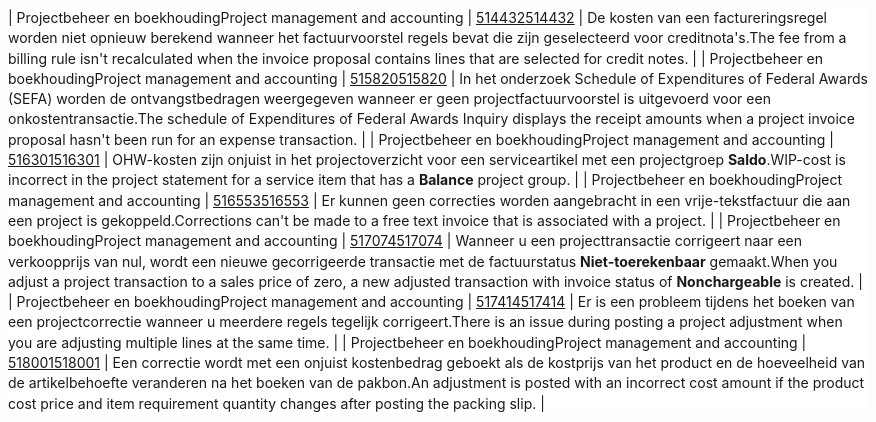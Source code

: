 | <span data-ttu-id="7cdb3-193">Projectbeheer en boekhouding</span><span class="sxs-lookup"><span data-stu-id="7cdb3-193">Project management and accounting</span></span> | [<span data-ttu-id="7cdb3-194">514432</span><span class="sxs-lookup"><span data-stu-id="7cdb3-194">514432</span></span>](https://fix.lcs.dynamics.com/Issue/Details/?bugId=514432) | <span data-ttu-id="7cdb3-195">De kosten van een factureringsregel worden niet opnieuw berekend wanneer het factuurvoorstel regels bevat die zijn geselecteerd voor creditnota's.</span><span class="sxs-lookup"><span data-stu-id="7cdb3-195">The fee from a billing rule isn't recalculated when the invoice proposal contains lines that are selected for credit notes.</span></span>                                                                                            |
| <span data-ttu-id="7cdb3-196">Projectbeheer en boekhouding</span><span class="sxs-lookup"><span data-stu-id="7cdb3-196">Project management and accounting</span></span> | [<span data-ttu-id="7cdb3-197">515820</span><span class="sxs-lookup"><span data-stu-id="7cdb3-197">515820</span></span>](https://fix.lcs.dynamics.com/Issue/Details/?bugId=515820) | <span data-ttu-id="7cdb3-198">In het onderzoek Schedule of Expenditures of Federal Awards (SEFA) worden de ontvangstbedragen weergegeven wanneer er geen projectfactuurvoorstel is uitgevoerd voor een onkostentransactie.</span><span class="sxs-lookup"><span data-stu-id="7cdb3-198">The schedule of Expenditures of Federal Awards Inquiry displays the receipt amounts when a project invoice proposal hasn't been run for an expense transaction.</span></span>                                               |
| <span data-ttu-id="7cdb3-199">Projectbeheer en boekhouding</span><span class="sxs-lookup"><span data-stu-id="7cdb3-199">Project management and accounting</span></span> | [<span data-ttu-id="7cdb3-200">516301</span><span class="sxs-lookup"><span data-stu-id="7cdb3-200">516301</span></span>](https://fix.lcs.dynamics.com/Issue/Details/?bugId=516301) | <span data-ttu-id="7cdb3-201">OHW-kosten zijn onjuist in het projectoverzicht voor een serviceartikel met een projectgroep **Saldo**.</span><span class="sxs-lookup"><span data-stu-id="7cdb3-201">WIP-cost is incorrect in the project statement for a service item that has a **Balance** project group.</span></span>                                                                                               |
| <span data-ttu-id="7cdb3-202">Projectbeheer en boekhouding</span><span class="sxs-lookup"><span data-stu-id="7cdb3-202">Project management and accounting</span></span> | [<span data-ttu-id="7cdb3-203">516553</span><span class="sxs-lookup"><span data-stu-id="7cdb3-203">516553</span></span>](https://fix.lcs.dynamics.com/Issue/Details/?bugId=516553) | <span data-ttu-id="7cdb3-204">Er kunnen geen correcties worden aangebracht in een vrije-tekstfactuur die aan een project is gekoppeld.</span><span class="sxs-lookup"><span data-stu-id="7cdb3-204">Corrections can't be made to a free text invoice that is associated with a project.</span></span>                                                                                                                                                  |
| <span data-ttu-id="7cdb3-205">Projectbeheer en boekhouding</span><span class="sxs-lookup"><span data-stu-id="7cdb3-205">Project management and accounting</span></span> | [<span data-ttu-id="7cdb3-206">517074</span><span class="sxs-lookup"><span data-stu-id="7cdb3-206">517074</span></span>](https://fix.lcs.dynamics.com/Issue/Details/?bugId=517074) | <span data-ttu-id="7cdb3-207">Wanneer u een projecttransactie corrigeert naar een verkoopprijs van nul, wordt een nieuwe gecorrigeerde transactie met de factuurstatus **Niet-toerekenbaar** gemaakt.</span><span class="sxs-lookup"><span data-stu-id="7cdb3-207">When you adjust a project transaction to a sales price of zero, a new adjusted transaction with invoice status of **Nonchargeable** is created.</span></span>                                                               |
| <span data-ttu-id="7cdb3-208">Projectbeheer en boekhouding</span><span class="sxs-lookup"><span data-stu-id="7cdb3-208">Project management and accounting</span></span> | [<span data-ttu-id="7cdb3-209">517414</span><span class="sxs-lookup"><span data-stu-id="7cdb3-209">517414</span></span>](https://fix.lcs.dynamics.com/Issue/Details/?bugId=517414) | <span data-ttu-id="7cdb3-210">Er is een probleem tijdens het boeken van een projectcorrectie wanneer u meerdere regels tegelijk corrigeert.</span><span class="sxs-lookup"><span data-stu-id="7cdb3-210">There is an issue during posting a project adjustment when you are adjusting multiple lines at the same time.</span></span>                                                                                                                               |
| <span data-ttu-id="7cdb3-211">Projectbeheer en boekhouding</span><span class="sxs-lookup"><span data-stu-id="7cdb3-211">Project management and accounting</span></span> | [<span data-ttu-id="7cdb3-212">518001</span><span class="sxs-lookup"><span data-stu-id="7cdb3-212">518001</span></span>](https://fix.lcs.dynamics.com/Issue/Details/?bugId=518001) | <span data-ttu-id="7cdb3-213">Een correctie wordt met een onjuist kostenbedrag geboekt als de kostprijs van het product en de hoeveelheid van de artikelbehoefte veranderen na het boeken van de pakbon.</span><span class="sxs-lookup"><span data-stu-id="7cdb3-213">An adjustment is posted with an incorrect cost amount if the product cost price and item requirement quantity changes after posting the packing slip.</span></span>                                                                   |